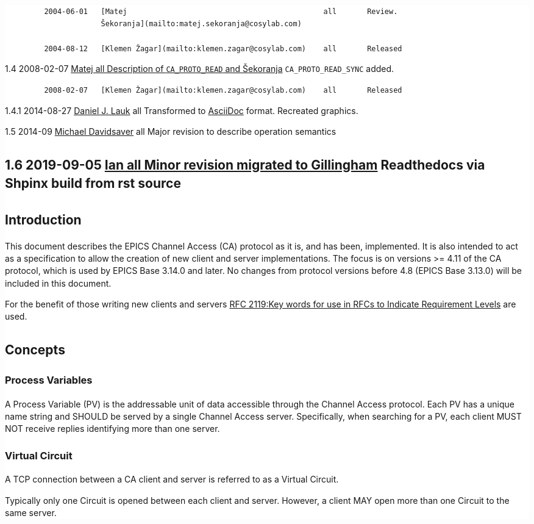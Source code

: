              2004-06-01   [Matej                                             all       Review.
                          Šekoranja](mailto:matej.sekoranja@cosylab.com)               

             2004-08-12   [Klemen Žagar](mailto:klemen.zagar@cosylab.com)    all       Released

  1.4        2008-02-07   [Matej                                             all       Description of `CA_PROTO_READ` and
                          Šekoranja](mailto:matej.sekoranja@cosylab.com)               `CA_PROTO_READ_SYNC` added.

             2008-02-07   [Klemen Žagar](mailto:klemen.zagar@cosylab.com)    all       Released

  1.4.1      2014-08-27   [Daniel J. Lauk](mailto:daniel.lauk@psi.ch)        all       Transformed to
                                                                                       [AsciiDoc](http://asciidoc.org/)
                                                                                       format. Recreated graphics.

  1.5        2014-09      [Michael Davidsaver](mailto:mdavidsaver@gmail.com) all       Major revision to describe
                                                                                       operation semantics

  1.6        2019-09-05   [Ian                                               all       Minor revision migrated to
                          Gillingham](mailto:ian.gillingham@diamond.ac.uk)             Readthedocs via Shpinx build from
                                                                                       rst source
  -----------------------------------------------------------------------------------------------------------------------

Introduction
------------

This document describes the EPICS Channel Access (CA) protocol as it is,
and has been, implemented. It is also intended to act as a specification
to allow the creation of new client and server implementations. The
focus is on versions >= 4.11 of the CA protocol, which is used by EPICS
Base 3.14.0 and later. No changes from protocol versions before 4.8
(EPICS Base 3.13.0) will be included in this document.

For the benefit of those writing new clients and servers [RFC 2119:Key
words for use in RFCs to Indicate Requirement
Levels](http://www.ietf.org/rfc/rfc2119.txt) are used.

Concepts
--------

### Process Variables

A Process Variable (PV) is the addressable unit of data accessible
through the Channel Access protocol. Each PV has a unique name string
and SHOULD be served by a single Channel Access server. Specifically,
when searching for a PV, each client MUST NOT receive replies
identifying more than one server.

### Virtual Circuit

A TCP connection between a CA client and server is referred to as a
Virtual Circuit.

Typically only one Circuit is opened between each client and server.
However, a client MAY open more than one Circuit to the same server.
